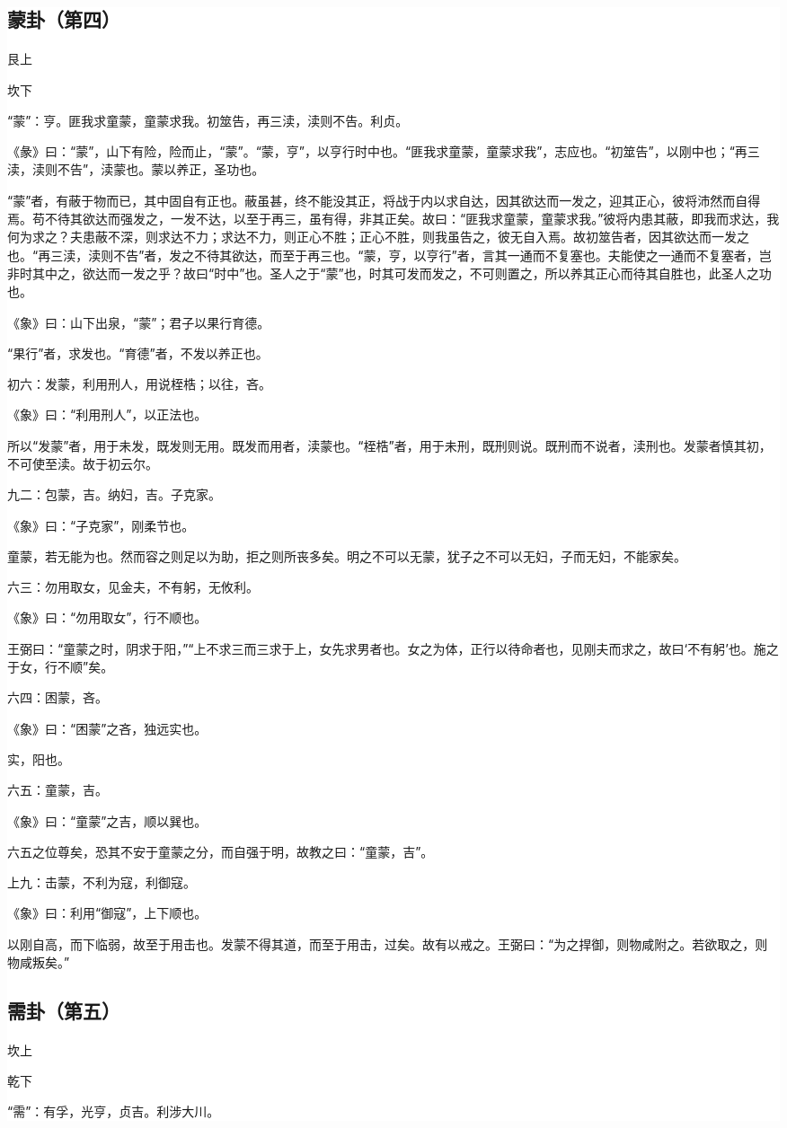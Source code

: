 
## 蒙卦（第四）
艮上 　　

坎下

“蒙”：亨。匪我求童蒙，童蒙求我。初筮告，再三渎，渎则不告。利贞。

《彖》曰：“蒙”，山下有险，险而止，“蒙”。“蒙，亨”，以亨行时中也。“匪我求童蒙，童蒙求我”，志应也。“初筮告”，以刚中也；“再三渎，渎则不告”，渎蒙也。蒙以养正，圣功也。 　　

“蒙”者，有蔽于物而已，其中固自有正也。蔽虽甚，终不能没其正，将战于内以求自达，因其欲达而一发之，迎其正心，彼将沛然而自得焉。苟不待其欲达而强发之，一发不达，以至于再三，虽有得，非其正矣。故曰：“匪我求童蒙，童蒙求我。”彼将内患其蔽，即我而求达，我何为求之？夫患蔽不深，则求达不力；求达不力，则正心不胜；正心不胜，则我虽告之，彼无自入焉。故初筮告者，因其欲达而一发之也。“再三渎，渎则不告”者，发之不待其欲达，而至于再三也。“蒙，亨，以亨行”者，言其一通而不复塞也。夫能使之一通而不复塞者，岂非时其中之，欲达而一发之乎？故曰“时中”也。圣人之于“蒙”也，时其可发而发之，不可则置之，所以养其正心而待其自胜也，此圣人之功也。

《象》曰：山下出泉，“蒙”；君子以果行育德。

“果行”者，求发也。“育德”者，不发以养正也。

初六：发蒙，利用刑人，用说桎梏；以往，吝。

《象》曰：“利用刑人”，以正法也。

所以“发蒙”者，用于未发，既发则无用。既发而用者，渎蒙也。“桎梏”者，用于未刑，既刑则说。既刑而不说者，渎刑也。发蒙者慎其初，不可使至渎。故于初云尔。

九二：包蒙，吉。纳妇，吉。子克家。

《象》曰：“子克家”，刚柔节也。

童蒙，若无能为也。然而容之则足以为助，拒之则所丧多矣。明之不可以无蒙，犹子之不可以无妇，子而无妇，不能家矣。

六三：勿用取女，见金夫，不有躬，无攸利。

《象》曰：“勿用取女”，行不顺也。

王弼曰：“童蒙之时，阴求于阳，”“上不求三而三求于上，女先求男者也。女之为体，正行以待命者也，见刚夫而求之，故曰‘不有躬’也。施之于女，行不顺”矣。

六四：困蒙，吝。

《象》曰：“困蒙”之吝，独远实也。

实，阳也。 　　

六五：童蒙，吉。

《象》曰：“童蒙”之吉，顺以巽也。

六五之位尊矣，恐其不安于童蒙之分，而自强于明，故教之曰：“童蒙，吉”。

上九：击蒙，不利为寇，利御寇。 　　

《象》曰：利用“御寇”，上下顺也。 　　

以刚自高，而下临弱，故至于用击也。发蒙不得其道，而至于用击，过矣。故有以戒之。王弼曰：“为之捍御，则物咸附之。若欲取之，则物咸叛矣。”

## 需卦（第五）
坎上

乾下

“需”：有孚，光亨，贞吉。利涉大川。
